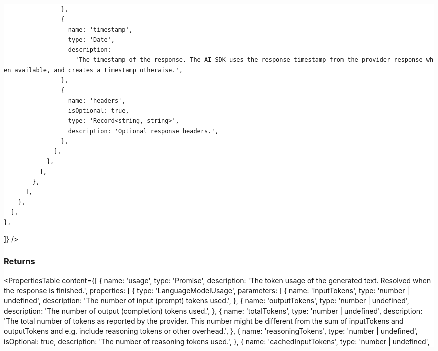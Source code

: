                     },
                    {
                      name: 'timestamp',
                      type: 'Date',
                      description:
                        'The timestamp of the response. The AI SDK uses the response timestamp from the provider response when available, and creates a timestamp otherwise.',
                    },
                    {
                      name: 'headers',
                      isOptional: true,
                      type: 'Record<string, string>',
                      description: 'Optional response headers.',
                    },
                  ],
                },
              ],
            },
          ],
        },
      ],
    },
  ]}
/>

### Returns

<PropertiesTable
  content={[
    {
      name: 'usage',
      type: 'Promise<LanguageModelUsage>',
      description:
        'The token usage of the generated text. Resolved when the response is finished.',
      properties: [
        {
          type: 'LanguageModelUsage',
          parameters: [
            {
              name: 'inputTokens',
              type: 'number | undefined',
              description: 'The number of input (prompt) tokens used.',
            },
            {
              name: 'outputTokens',
              type: 'number | undefined',
              description: 'The number of output (completion) tokens used.',
            },
            {
              name: 'totalTokens',
              type: 'number | undefined',
              description:
                'The total number of tokens as reported by the provider. This number might be different from the sum of inputTokens and outputTokens and e.g. include reasoning tokens or other overhead.',
            },
            {
              name: 'reasoningTokens',
              type: 'number | undefined',
              isOptional: true,
              description: 'The number of reasoning tokens used.',
            },
            {
              name: 'cachedInputTokens',
              type: 'number | undefined',